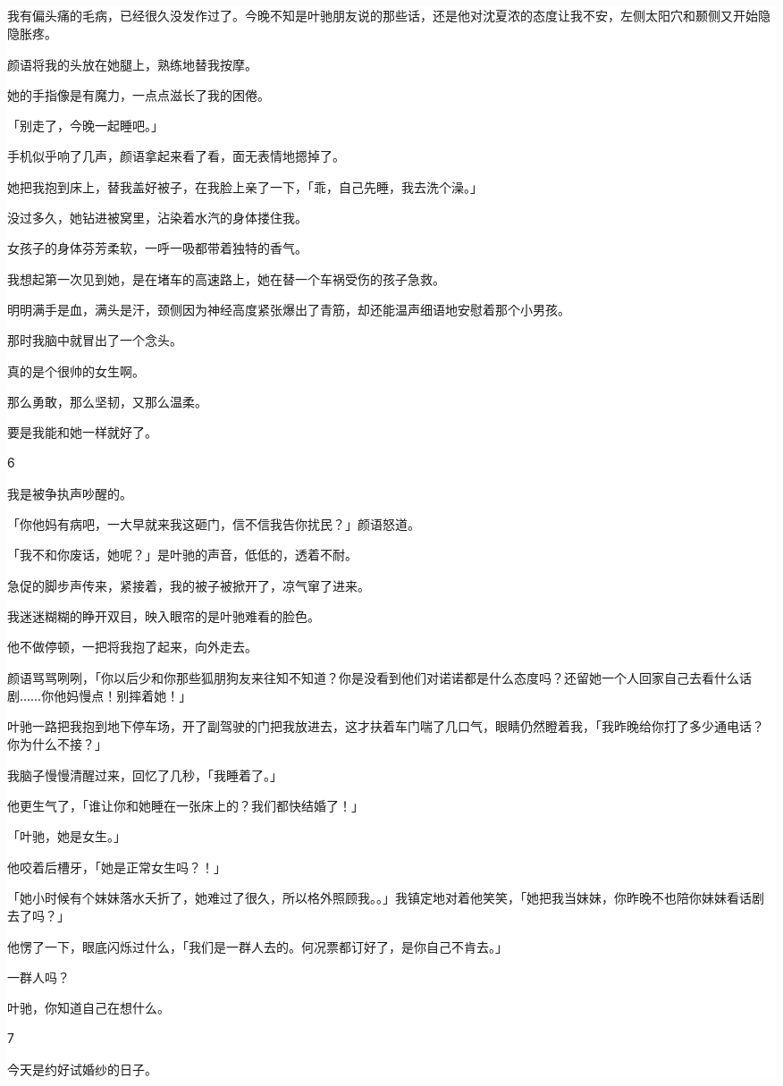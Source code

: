 我有偏头痛的毛病，已经很久没发作过了。今晚不知是叶驰朋友说的那些话，还是他对沈夏浓的态度让我不安，左侧太阳穴和颞侧又开始隐隐胀疼。

颜语将我的头放在她腿上，熟练地替我按摩。

她的手指像是有魔力，一点点滋长了我的困倦。

「别走了，今晚一起睡吧。」

手机似乎响了几声，颜语拿起来看了看，面无表情地摁掉了。

她把我抱到床上，替我盖好被子，在我脸上亲了一下，「乖，自己先睡，我去洗个澡。」

没过多久，她钻进被窝里，沾染着水汽的身体搂住我。

女孩子的身体芬芳柔软，一呼一吸都带着独特的香气。

我想起第一次见到她，是在堵车的高速路上，她在替一个车祸受伤的孩子急救。

明明满手是血，满头是汗，颈侧因为神经高度紧张爆出了青筋，却还能温声细语地安慰着那个小男孩。

那时我脑中就冒出了一个念头。

真的是个很帅的女生啊。

那么勇敢，那么坚韧，又那么温柔。

要是我能和她一样就好了。

6

我是被争执声吵醒的。

「你他妈有病吧，一大早就来我这砸门，信不信我告你扰民？」颜语怒道。

「我不和你废话，她呢？」是叶驰的声音，低低的，透着不耐。

急促的脚步声传来，紧接着，我的被子被掀开了，凉气窜了进来。

我迷迷糊糊的睁开双目，映入眼帘的是叶驰难看的脸色。

他不做停顿，一把将我抱了起来，向外走去。

颜语骂骂咧咧，「你以后少和你那些狐朋狗友来往知不知道？你是没看到他们对诺诺都是什么态度吗？还留她一个人回家自己去看什么话剧……你他妈慢点！别摔着她！」

叶驰一路把我抱到地下停车场，开了副驾驶的门把我放进去，这才扶着车门喘了几口气，眼睛仍然瞪着我，「我昨晚给你打了多少通电话？你为什么不接？」

我脑子慢慢清醒过来，回忆了几秒，「我睡着了。」

他更生气了，「谁让你和她睡在一张床上的？我们都快结婚了！」

「叶驰，她是女生。」

他咬着后槽牙，「她是正常女生吗？！」

「她小时候有个妹妹落水夭折了，她难过了很久，所以格外照顾我。。」我镇定地对着他笑笑，「她把我当妹妹，你昨晚不也陪你妹妹看话剧去了吗？」

他愣了一下，眼底闪烁过什么，「我们是一群人去的。何况票都订好了，是你自己不肯去。」

一群人吗？

叶驰，你知道自己在想什么。

7

今天是约好试婚纱的日子。
